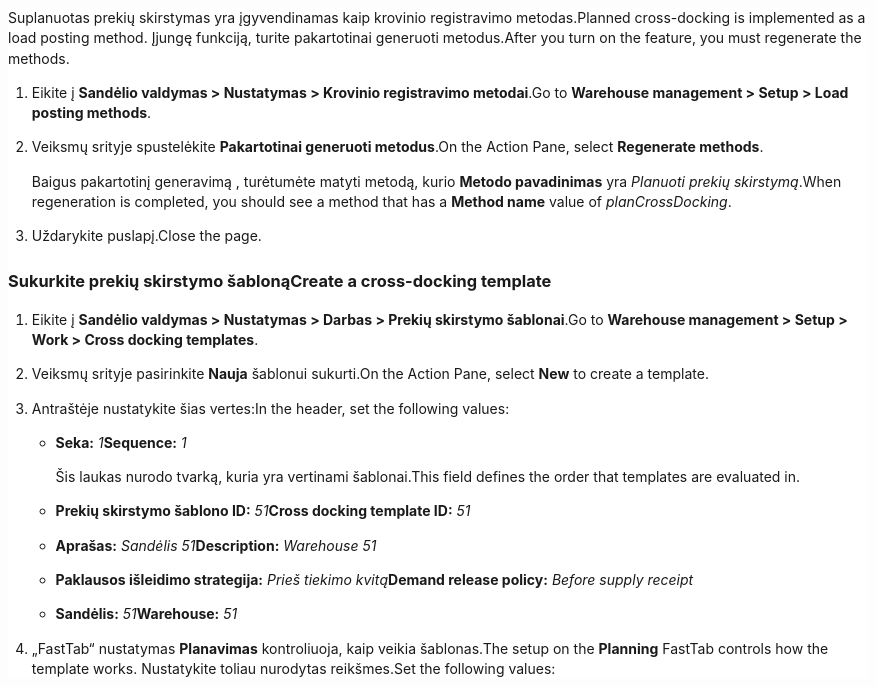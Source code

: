 <span data-ttu-id="05b86-123">Suplanuotas prekių skirstymas yra įgyvendinamas kaip krovinio registravimo metodas.</span><span class="sxs-lookup"><span data-stu-id="05b86-123">Planned cross-docking is implemented as a load posting method.</span></span> <span data-ttu-id="05b86-124">Įjungę funkciją, turite pakartotinai generuoti metodus.</span><span class="sxs-lookup"><span data-stu-id="05b86-124">After you turn on the feature, you must regenerate the methods.</span></span>

1. <span data-ttu-id="05b86-125">Eikite į **Sandėlio valdymas \> Nustatymas \> Krovinio registravimo metodai**.</span><span class="sxs-lookup"><span data-stu-id="05b86-125">Go to **Warehouse management \> Setup \> Load posting methods**.</span></span>
1. <span data-ttu-id="05b86-126">Veiksmų srityje spustelėkite **Pakartotinai generuoti metodus**.</span><span class="sxs-lookup"><span data-stu-id="05b86-126">On the Action Pane, select **Regenerate methods**.</span></span>

    <span data-ttu-id="05b86-127">Baigus pakartotinį generavimą , turėtumėte matyti metodą, kurio **Metodo pavadinimas** yra *Planuoti prekių skirstymą*.</span><span class="sxs-lookup"><span data-stu-id="05b86-127">When regeneration is completed, you should see a method that has a **Method name** value of *planCrossDocking*.</span></span>

1. <span data-ttu-id="05b86-128">Uždarykite puslapį.</span><span class="sxs-lookup"><span data-stu-id="05b86-128">Close the page.</span></span>

### <a name="create-a-cross-docking-template"></a><span data-ttu-id="05b86-129">Sukurkite prekių skirstymo šabloną</span><span class="sxs-lookup"><span data-stu-id="05b86-129">Create a cross-docking template</span></span>

1. <span data-ttu-id="05b86-130">Eikite į **Sandėlio valdymas \> Nustatymas \> Darbas \> Prekių skirstymo šablonai**.</span><span class="sxs-lookup"><span data-stu-id="05b86-130">Go to **Warehouse management \> Setup \> Work \> Cross docking templates**.</span></span>
1. <span data-ttu-id="05b86-131">Veiksmų srityje pasirinkite **Nauja** šablonui sukurti.</span><span class="sxs-lookup"><span data-stu-id="05b86-131">On the Action Pane, select **New** to create a template.</span></span>
1. <span data-ttu-id="05b86-132">Antraštėje nustatykite šias vertes:</span><span class="sxs-lookup"><span data-stu-id="05b86-132">In the header, set the following values:</span></span>

    - <span data-ttu-id="05b86-133">**Seka:** *1*</span><span class="sxs-lookup"><span data-stu-id="05b86-133">**Sequence:** *1*</span></span>

        <span data-ttu-id="05b86-134">Šis laukas nurodo tvarką, kuria yra vertinami šablonai.</span><span class="sxs-lookup"><span data-stu-id="05b86-134">This field defines the order that templates are evaluated in.</span></span>

    - <span data-ttu-id="05b86-135">**Prekių skirstymo šablono ID:** *51*</span><span class="sxs-lookup"><span data-stu-id="05b86-135">**Cross docking template ID:** *51*</span></span>
    - <span data-ttu-id="05b86-136">**Aprašas:** *Sandėlis 51*</span><span class="sxs-lookup"><span data-stu-id="05b86-136">**Description:** *Warehouse 51*</span></span>
    - <span data-ttu-id="05b86-137">**Paklausos išleidimo strategija:** *Prieš tiekimo kvitą*</span><span class="sxs-lookup"><span data-stu-id="05b86-137">**Demand release policy:** *Before supply receipt*</span></span>
    - <span data-ttu-id="05b86-138">**Sandėlis:** *51*</span><span class="sxs-lookup"><span data-stu-id="05b86-138">**Warehouse:** *51*</span></span>

1. <span data-ttu-id="05b86-139">„FastTab“ nustatymas **Planavimas** kontroliuoja, kaip veikia šablonas.</span><span class="sxs-lookup"><span data-stu-id="05b86-139">The setup on the **Planning** FastTab controls how the template works.</span></span> <span data-ttu-id="05b86-140">Nustatykite toliau nurodytas reikšmes.</span><span class="sxs-lookup"><span data-stu-id="05b86-140">Set the following values:</span></span>
